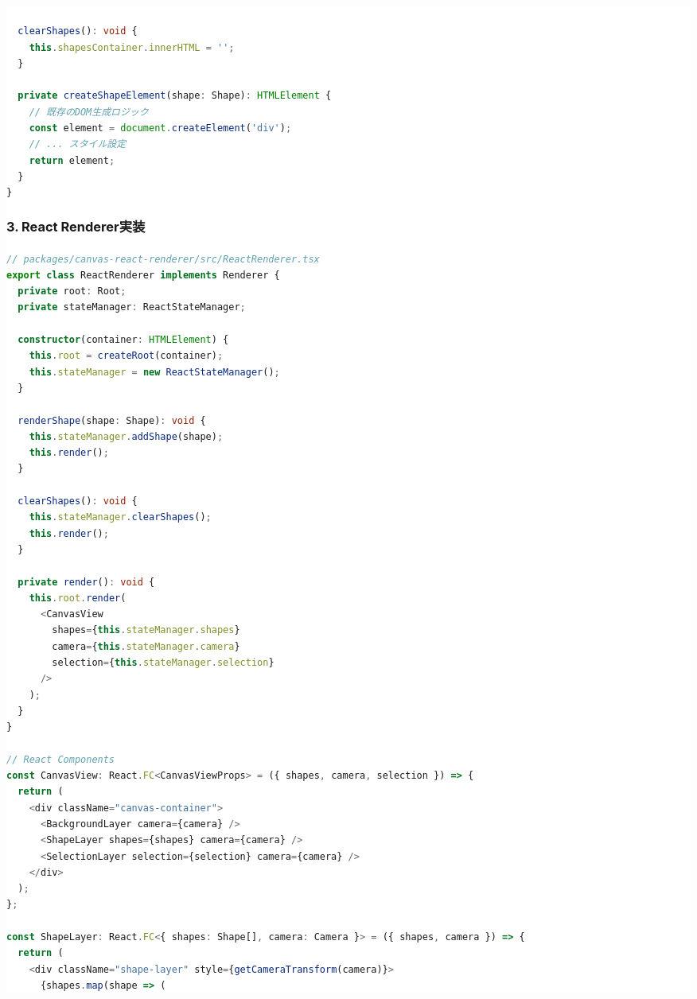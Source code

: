 ```typescript
  
  clearShapes(): void {
    this.shapesContainer.innerHTML = '';
  }
  
  private createShapeElement(shape: Shape): HTMLElement {
    // 既存のDOM生成ロジック
    const element = document.createElement('div');
    // ... スタイル設定
    return element;
  }
}
```

### 3. React Renderer実装

```typescript
// packages/canvas-react-renderer/src/ReactRenderer.tsx
export class ReactRenderer implements Renderer {
  private root: Root;
  private stateManager: ReactStateManager;
  
  constructor(container: HTMLElement) {
    this.root = createRoot(container);
    this.stateManager = new ReactStateManager();
  }
  
  renderShape(shape: Shape): void {
    this.stateManager.addShape(shape);
    this.render();
  }
  
  clearShapes(): void {
    this.stateManager.clearShapes();
    this.render();
  }
  
  private render(): void {
    this.root.render(
      <CanvasView 
        shapes={this.stateManager.shapes}
        camera={this.stateManager.camera}
        selection={this.stateManager.selection}
      />
    );
  }
}

// React Components
const CanvasView: React.FC<CanvasViewProps> = ({ shapes, camera, selection }) => {
  return (
    <div className="canvas-container">
      <BackgroundLayer camera={camera} />
      <ShapeLayer shapes={shapes} camera={camera} />
      <SelectionLayer selection={selection} camera={camera} />
    </div>
  );
};

const ShapeLayer: React.FC<{ shapes: Shape[], camera: Camera }> = ({ shapes, camera }) => {
  return (
    <div className="shape-layer" style={getCameraTransform(camera)}>
      {shapes.map(shape => (
```